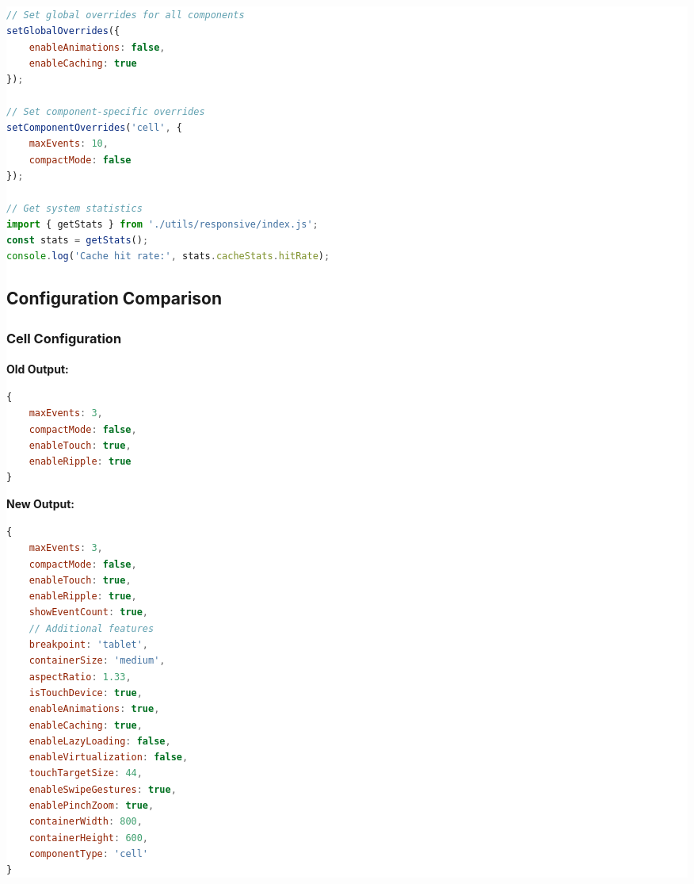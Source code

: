 ```javascript
// Set global overrides for all components
setGlobalOverrides({
    enableAnimations: false,
    enableCaching: true
});

// Set component-specific overrides
setComponentOverrides('cell', {
    maxEvents: 10,
    compactMode: false
});

// Get system statistics
import { getStats } from './utils/responsive/index.js';
const stats = getStats();
console.log('Cache hit rate:', stats.cacheStats.hitRate);
```

## Configuration Comparison

### Cell Configuration

**Old Output:**
```javascript
{
    maxEvents: 3,
    compactMode: false,
    enableTouch: true,
    enableRipple: true
}
```

**New Output:**
```javascript
{
    maxEvents: 3,
    compactMode: false,
    enableTouch: true,
    enableRipple: true,
    showEventCount: true,
    // Additional features
    breakpoint: 'tablet',
    containerSize: 'medium',
    aspectRatio: 1.33,
    isTouchDevice: true,
    enableAnimations: true,
    enableCaching: true,
    enableLazyLoading: false,
    enableVirtualization: false,
    touchTargetSize: 44,
    enableSwipeGestures: true,
    enablePinchZoom: true,
    containerWidth: 800,
    containerHeight: 600,
    componentType: 'cell'
}
```
